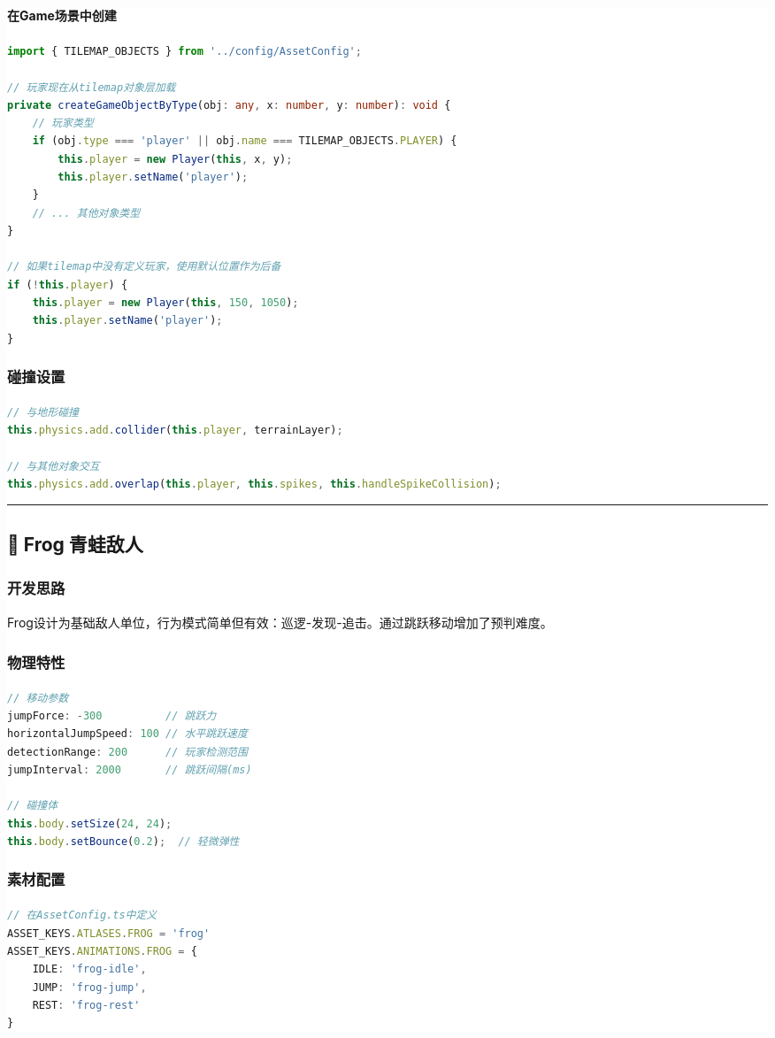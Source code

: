 #### 在Game场景中创建
```typescript
import { TILEMAP_OBJECTS } from '../config/AssetConfig';

// 玩家现在从tilemap对象层加载
private createGameObjectByType(obj: any, x: number, y: number): void {
    // 玩家类型
    if (obj.type === 'player' || obj.name === TILEMAP_OBJECTS.PLAYER) {
        this.player = new Player(this, x, y);
        this.player.setName('player');
    }
    // ... 其他对象类型
}

// 如果tilemap中没有定义玩家，使用默认位置作为后备
if (!this.player) {
    this.player = new Player(this, 150, 1050);
    this.player.setName('player');
}
```

### 碰撞设置
```typescript
// 与地形碰撞
this.physics.add.collider(this.player, terrainLayer);

// 与其他对象交互
this.physics.add.overlap(this.player, this.spikes, this.handleSpikeCollision);
```

---

## 🐸 Frog 青蛙敌人

### 开发思路
Frog设计为基础敌人单位，行为模式简单但有效：巡逻-发现-追击。通过跳跃移动增加了预判难度。

### 物理特性
```typescript
// 移动参数
jumpForce: -300          // 跳跃力
horizontalJumpSpeed: 100 // 水平跳跃速度
detectionRange: 200      // 玩家检测范围
jumpInterval: 2000       // 跳跃间隔(ms)

// 碰撞体
this.body.setSize(24, 24);
this.body.setBounce(0.2);  // 轻微弹性
```

### 素材配置
```typescript
// 在AssetConfig.ts中定义
ASSET_KEYS.ATLASES.FROG = 'frog'
ASSET_KEYS.ANIMATIONS.FROG = {
    IDLE: 'frog-idle',
    JUMP: 'frog-jump',
    REST: 'frog-rest'
}
```
